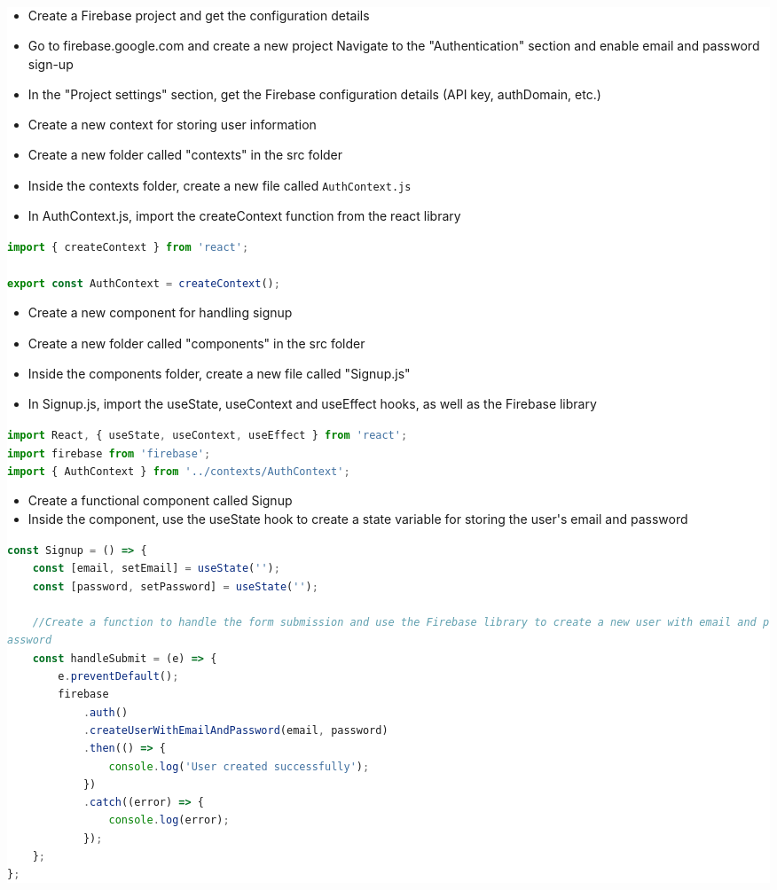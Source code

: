 - Create a Firebase project and get the configuration details

- Go to firebase.google.com and create a new project Navigate to the
  "Authentication" section and enable email and password sign-up

- In the "Project settings" section, get the Firebase configuration details (API
  key, authDomain, etc.)

- Create a new context for storing user information

- Create a new folder called "contexts" in the src folder

- Inside the contexts folder, create a new file called
  <code>AuthContext.js</code>

- In AuthContext.js, import the createContext function from the react library

```jsx
import { createContext } from 'react';

export const AuthContext = createContext();
```

- Create a new component for handling signup

- Create a new folder called "components" in the src folder

- Inside the components folder, create a new file called "Signup.js"

- In Signup.js, import the useState, useContext and useEffect hooks, as well as
  the Firebase library

```jsx
import React, { useState, useContext, useEffect } from 'react';
import firebase from 'firebase';
import { AuthContext } from '../contexts/AuthContext';
```

- Create a functional component called Signup
- Inside the component, use the useState hook to create a state variable for
  storing the user's email and password

```jsx
const Signup = () => {
	const [email, setEmail] = useState('');
	const [password, setPassword] = useState('');

	//Create a function to handle the form submission and use the Firebase library to create a new user with email and password
	const handleSubmit = (e) => {
		e.preventDefault();
		firebase
			.auth()
			.createUserWithEmailAndPassword(email, password)
			.then(() => {
				console.log('User created successfully');
			})
			.catch((error) => {
				console.log(error);
			});
	};
};
```
